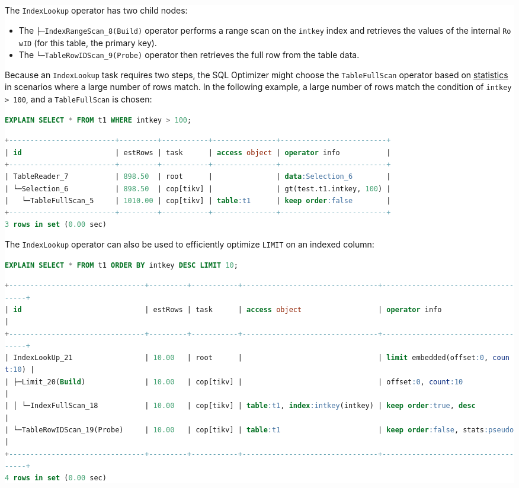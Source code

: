 ```sql
```

The `IndexLookup` operator has two child nodes:

* The `├─IndexRangeScan_8(Build)` operator performs a range scan on the `intkey` index and retrieves the values of the internal `RowID` (for this table, the primary key).
* The `└─TableRowIDScan_9(Probe)` operator then retrieves the full row from the table data.

Because an `IndexLookup` task requires two steps, the SQL Optimizer might choose the `TableFullScan` operator based on [statistics](/statistics.md) in scenarios where a large number of rows match. In the following example, a large number of rows match the condition of `intkey > 100`, and a `TableFullScan` is chosen:


```sql
EXPLAIN SELECT * FROM t1 WHERE intkey > 100;
```

```sql
+-------------------------+---------+-----------+---------------+-------------------------+
| id                      | estRows | task      | access object | operator info           |
+-------------------------+---------+-----------+---------------+-------------------------+
| TableReader_7           | 898.50  | root      |               | data:Selection_6        |
| └─Selection_6           | 898.50  | cop[tikv] |               | gt(test.t1.intkey, 100) |
|   └─TableFullScan_5     | 1010.00 | cop[tikv] | table:t1      | keep order:false        |
+-------------------------+---------+-----------+---------------+-------------------------+
3 rows in set (0.00 sec)
```

The `IndexLookup` operator can also be used to efficiently optimize `LIMIT` on an indexed column:


```sql
EXPLAIN SELECT * FROM t1 ORDER BY intkey DESC LIMIT 10;
```

```sql
+--------------------------------+---------+-----------+--------------------------------+------------------------------------+
| id                             | estRows | task      | access object                  | operator info                      |
+--------------------------------+---------+-----------+--------------------------------+------------------------------------+
| IndexLookUp_21                 | 10.00   | root      |                                | limit embedded(offset:0, count:10) |
| ├─Limit_20(Build)              | 10.00   | cop[tikv] |                                | offset:0, count:10                 |
| │ └─IndexFullScan_18           | 10.00   | cop[tikv] | table:t1, index:intkey(intkey) | keep order:true, desc              |
| └─TableRowIDScan_19(Probe)     | 10.00   | cop[tikv] | table:t1                       | keep order:false, stats:pseudo     |
+--------------------------------+---------+-----------+--------------------------------+------------------------------------+
4 rows in set (0.00 sec)

```
